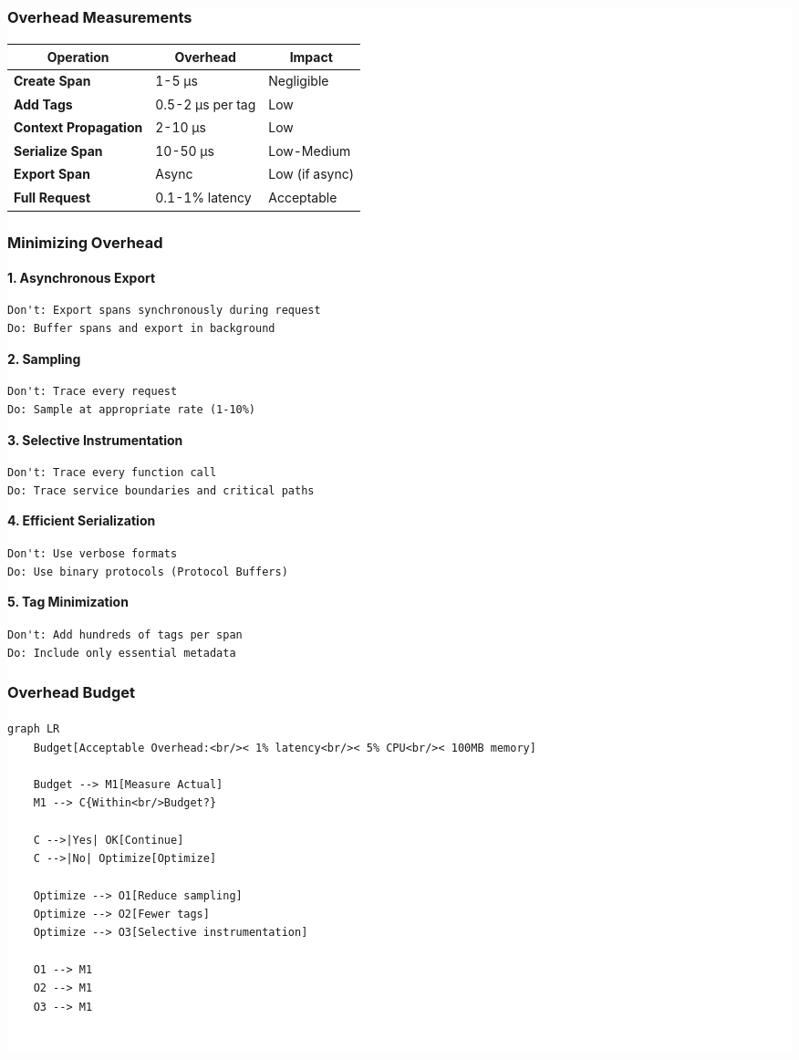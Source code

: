 ### Overhead Measurements

| Operation | Overhead | Impact |
|-----------|----------|--------|
| **Create Span** | 1-5 μs | Negligible |
| **Add Tags** | 0.5-2 μs per tag | Low |
| **Context Propagation** | 2-10 μs | Low |
| **Serialize Span** | 10-50 μs | Low-Medium |
| **Export Span** | Async | Low (if async) |
| **Full Request** | 0.1-1% latency | Acceptable |

### Minimizing Overhead

**1. Asynchronous Export**
```
Don't: Export spans synchronously during request
Do: Buffer spans and export in background
```

**2. Sampling**
```
Don't: Trace every request
Do: Sample at appropriate rate (1-10%)
```

**3. Selective Instrumentation**
```
Don't: Trace every function call
Do: Trace service boundaries and critical paths
```

**4. Efficient Serialization**
```
Don't: Use verbose formats
Do: Use binary protocols (Protocol Buffers)
```

**5. Tag Minimization**
```
Don't: Add hundreds of tags per span
Do: Include only essential metadata
```

### Overhead Budget

```mermaid
graph LR
    Budget[Acceptable Overhead:<br/>< 1% latency<br/>< 5% CPU<br/>< 100MB memory]
    
    Budget --> M1[Measure Actual]
    M1 --> C{Within<br/>Budget?}
    
    C -->|Yes| OK[Continue]
    C -->|No| Optimize[Optimize]
    
    Optimize --> O1[Reduce sampling]
    Optimize --> O2[Fewer tags]
    Optimize --> O3[Selective instrumentation]
    
    O1 --> M1
    O2 --> M1
    O3 --> M1
    
   
```